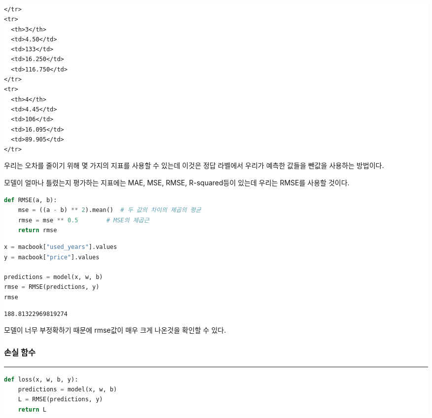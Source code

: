     </tr>
    <tr>
      <th>3</th>
      <td>4.50</td>
      <td>133</td>
      <td>16.250</td>
      <td>116.750</td>
    </tr>
    <tr>
      <th>4</th>
      <td>4.45</td>
      <td>106</td>
      <td>16.095</td>
      <td>89.905</td>
    </tr>
  </tbody>
</table>
</div>



우리는 오차를 줄이기 위해 몇 가지의 지표를 사용할 수 있는데 이것은 정답 라벨에서 우리가 예측한 값들을 뺀값을 사용하는 방법이다.

모델이 얼마나 틀렸는지 평가하는 지표에는 MAE, MSE, RMSE, R-squared등이 있는데 우리는 RMSE를 사용할 것이다.


```python
def RMSE(a, b):
    mse = ((a - b) ** 2).mean()  # 두 값의 차이의 제곱의 평균
    rmse = mse ** 0.5        # MSE의 제곱근
    return rmse
```


```python
x = macbook["used_years"].values
y = macbook["price"].values

predictions = model(x, w, b)
rmse = RMSE(predictions, y)
rmse
```




    188.81322969819274



모델이 너무 부정확하기 때문에 rmse값이 매우 크게 나온것을 확인할 수 있다.

### 손실 함수
---


```python
def loss(x, w, b, y):
    predictions = model(x, w, b)
    L = RMSE(predictions, y)
    return L
```
